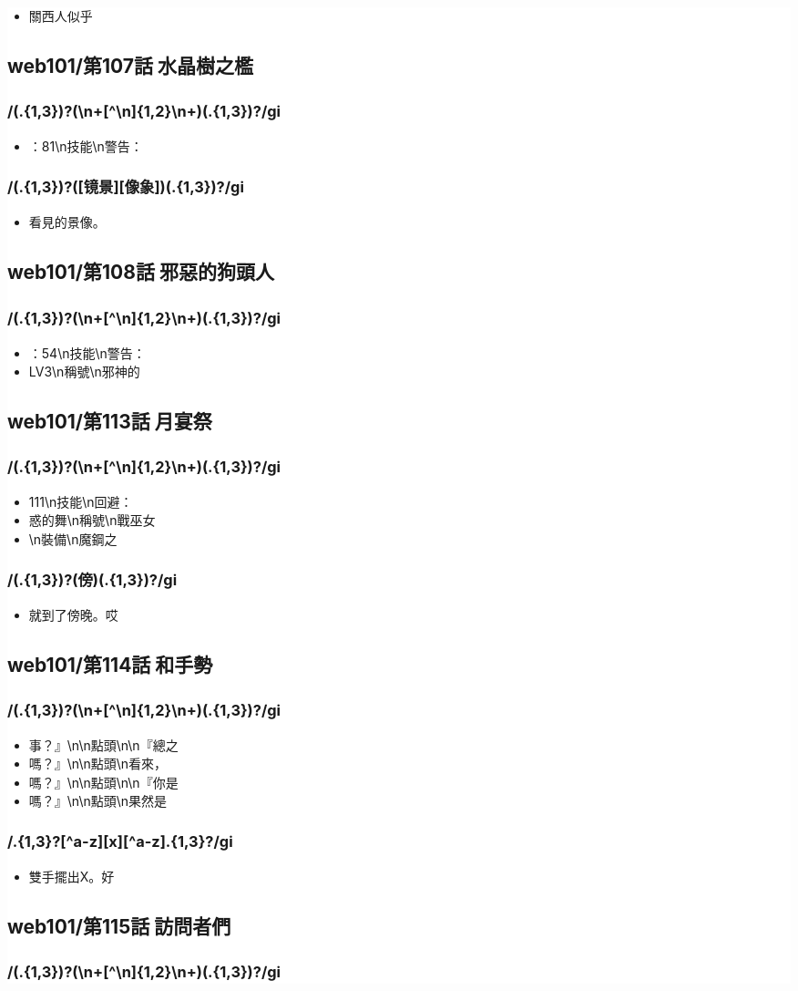 - 關西人似乎


## web101/第107話 水晶樹之檻

### /(.{1,3})?(\n+[^\n]{1,2}\n+)(.{1,3})?/gi

- ：81\n技能\n警告：

### /(.{1,3})?([镜景][像象])(.{1,3})?/gi

- 看見的景像。


## web101/第108話 邪惡的狗頭人

### /(.{1,3})?(\n+[^\n]{1,2}\n+)(.{1,3})?/gi

- ：54\n技能\n警告：
- LV3\n稱號\n邪神的


## web101/第113話 月宴祭

### /(.{1,3})?(\n+[^\n]{1,2}\n+)(.{1,3})?/gi

- 111\n技能\n回避：
- 惑的舞\n稱號\n戰巫女
- \n裝備\n魔鋼之

### /(.{1,3})?(傍)(.{1,3})?/gi

- 就到了傍晚。哎


## web101/第114話 和手勢

### /(.{1,3})?(\n+[^\n]{1,2}\n+)(.{1,3})?/gi

- 事？』\n\n點頭\n\n『總之
- 嗎？』\n\n點頭\n看來，
- 嗎？』\n\n點頭\n\n『你是
- 嗎？』\n\n點頭\n果然是

### /.{1,3}?[^a-z][x][^a-z].{1,3}?/gi

- 雙手擺出X。好


## web101/第115話 訪問者們

### /(.{1,3})?(\n+[^\n]{1,2}\n+)(.{1,3})?/gi
